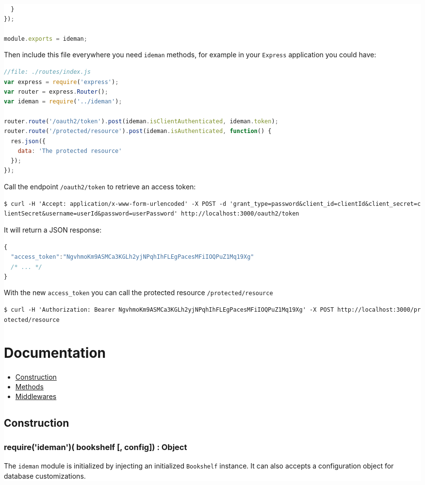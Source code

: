 ```javascript
  }
});

module.exports = ideman;
```
Then include this file everywhere you need `ideman` methods, for example in your `Express` application you could have:
```javascript
//file: ./routes/index.js
var express = require('express');
var router = express.Router();
var ideman = require('../ideman');

router.route('/oauth2/token').post(ideman.isClientAuthenticated, ideman.token);
router.route('/protected/resource').post(ideman.isAuthenticated, function() {
  res.json({
    data: 'The protected resource'
  });
});
```

Call the endpoint `/oauth2/token` to retrieve an access token:
```
$ curl -H 'Accept: application/x-www-form-urlencoded' -X POST -d 'grant_type=password&client_id=clientId&client_secret=clientSecret&username=userId&password=userPassword' http://localhost:3000/oauth2/token
```

It will return a JSON response:
```javascript
{
  "access_token":"NgvhmoKm9ASMCa3KGLh2yjNPqhIhFLEgPacesMFiIOQPuZ1Mq19Xg"
  /* ... */
}
```

With the new `access_token` you can call the protected resource `/protected/resource`
```
$ curl -H 'Authorization: Bearer NgvhmoKm9ASMCa3KGLh2yjNPqhIhFLEgPacesMFiIOQPuZ1Mq19Xg' -X POST http://localhost:3000/protected/resource
```

# <a name="documentation"></a>Documentation
* [Construction](#construction)
* [Methods](#methods)
* [Middlewares](#middlewares)

## <a name="construction"></a>Construction
### <a name="require"/>require('ideman')( bookshelf [, config]) : Object
The `ideman` module is initialized by injecting an initialized `Bookshelf` instance. It can also accepts a configuration object for database customizations.
